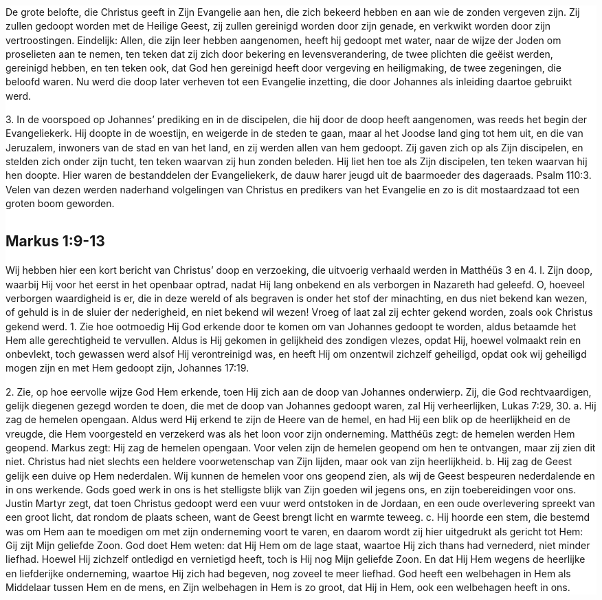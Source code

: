 De grote belofte, die Christus geeft in Zijn Evangelie aan hen, die zich bekeerd hebben en aan wie de zonden vergeven zijn. Zij zullen gedoopt worden met de Heilige Geest, zij zullen gereinigd worden door zijn genade, en verkwikt worden door zijn vertroostingen. Eindelijk: Allen, die zijn leer hebben aangenomen, heeft hij gedoopt met water, naar de wijze der Joden om proselieten aan te nemen, ten teken dat zij zich door bekering en levensverandering, de twee plichten die geëist werden, gereinigd hebben, en ten teken ook, dat God hen gereinigd heeft door vergeving en heiligmaking, de twee zegeningen, die beloofd waren. Nu werd die doop later verheven tot een Evangelie inzetting, die door Johannes als inleiding daartoe gebruikt werd. 

3\. In de voorspoed op Johannes’ prediking en in de discipelen, die hij door de doop heeft aangenomen, was reeds het begin der Evangeliekerk. Hij doopte in de woestijn, en weigerde in de steden te gaan, maar al het Joodse land ging tot hem uit, en die van Jeruzalem, inwoners van de stad en van het land, en zij werden allen van hem gedoopt. Zij gaven zich op als Zijn discipelen, en stelden zich onder zijn tucht, ten teken waarvan zij hun zonden beleden. Hij liet hen toe als Zijn discipelen, ten teken waarvan hij hen doopte. Hier waren de bestanddelen der Evangeliekerk, de dauw harer jeugd uit de baarmoeder des dageraads. Psalm 110:3. Velen van dezen werden naderhand volgelingen van Christus en predikers van het Evangelie en zo is dit mostaardzaad tot een groten boom geworden. 

## Markus 1:9-13 

Wij hebben hier een kort bericht van Christus’ doop en verzoeking, die uitvoerig verhaald werden in Matthéüs 3 en 4. l. Zijn doop, waarbij Hij voor het eerst in het openbaar optrad, nadat Hij lang onbekend en als verborgen in Nazareth had geleefd. O, hoeveel verborgen waardigheid is er, die in deze wereld of als begraven is onder het stof der minachting, en dus niet bekend kan wezen, of gehuld is in de sluier der nederigheid, en niet bekend wil wezen! Vroeg of laat zal zij echter gekend worden, zoals ook Christus gekend werd. 
1\. Zie hoe ootmoedig Hij God erkende door te komen om van Johannes gedoopt te worden, aldus betaamde het Hem alle gerechtigheid te vervullen. Aldus is Hij gekomen in gelijkheid des zondigen vlezes, opdat Hij, hoewel volmaakt rein en onbevlekt, toch gewassen werd alsof Hij verontreinigd was, en heeft Hij om onzentwil zichzelf geheiligd, opdat ook wij geheiligd mogen zijn en met Hem gedoopt zijn, Johannes 17:19. 

2\. Zie, op hoe eervolle wijze God Hem erkende, toen Hij zich aan de doop van Johannes onderwierp. Zij, die God rechtvaardigen, gelijk diegenen gezegd worden te doen, die met de doop van Johannes gedoopt waren, zal Hij verheerlijken, Lukas 7:29, 30.
a. Hij zag de hemelen opengaan. Aldus werd Hij erkend te zijn de Heere van de hemel, en had Hij een blik op de heerlijkheid en de vreugde, die Hem voorgesteld en verzekerd was als het loon voor zijn onderneming. Matthéüs zegt: de hemelen werden Hem geopend. Markus zegt: Hij zag de hemelen opengaan. Voor velen zijn de hemelen geopend om hen te ontvangen, maar zij zien dit niet. Christus had niet slechts een heldere voorwetenschap van Zijn lijden, maar ook van zijn heerlijkheid. 
b. Hij zag de Geest gelijk een duive op Hem nederdalen. Wij kunnen de hemelen voor ons geopend zien, als wij de Geest bespeuren nederdalende en in ons werkende. Gods goed werk in ons is het stelligste blijk van Zijn goeden wil jegens ons, en zijn toebereidingen voor ons. Justin Martyr zegt, dat toen Christus gedoopt werd een vuur werd ontstoken in de Jordaan, en een oude overlevering spreekt van een groot licht, dat rondom de plaats scheen, want de Geest brengt licht en warmte teweeg. 
c. Hij hoorde een stem, die bestemd was om Hem aan te moedigen om met zijn onderneming voort te varen, en daarom wordt zij hier uitgedrukt als gericht tot Hem: Gij zijt Mijn geliefde Zoon. God doet Hem weten: dat Hij Hem om de lage staat, waartoe Hij zich thans had vernederd, niet minder liefhad. Hoewel Hij zichzelf ontledigd en vernietigd heeft, toch is Hij nog Mijn geliefde Zoon. En dat Hij Hem wegens de heerlijke en liefderijke onderneming, waartoe Hij zich had begeven, nog zoveel te meer liefhad. God heeft een welbehagen in Hem als Middelaar tussen Hem en de mens, en Zijn welbehagen in Hem is zo groot, dat Hij in Hem, ook een welbehagen heeft in ons. 
